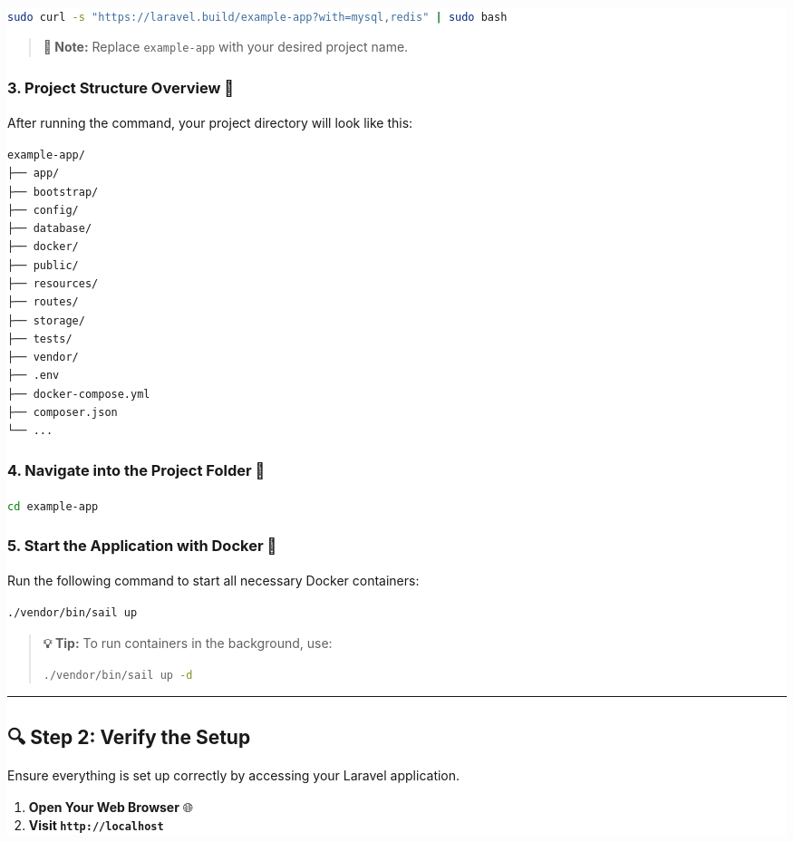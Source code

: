 ```bash
sudo curl -s "https://laravel.build/example-app?with=mysql,redis" | sudo bash
```

> **📌 Note:** Replace `example-app` with your desired project name.

### 3. **Project Structure Overview** 📂

After running the command, your project directory will look like this:

```
example-app/
├── app/
├── bootstrap/
├── config/
├── database/
├── docker/
├── public/
├── resources/
├── routes/
├── storage/
├── tests/
├── vendor/
├── .env
├── docker-compose.yml
├── composer.json
└── ...
```

### 4. **Navigate into the Project Folder** 📁

```bash
cd example-app
```

### 5. **Start the Application with Docker** 🐳

Run the following command to start all necessary Docker containers:

```bash
./vendor/bin/sail up
```

> **💡 Tip:** To run containers in the background, use:
>
> ```bash
> ./vendor/bin/sail up -d
> ```

---

## 🔍 **Step 2: Verify the Setup**

Ensure everything is set up correctly by accessing your Laravel application.

1. **Open Your Web Browser** 🌐
2. **Visit `http://localhost`**
